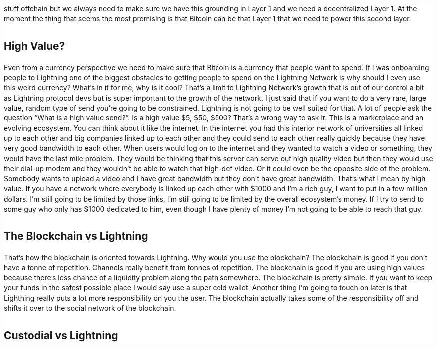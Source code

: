 stuff offchain but we always need to make sure we have this grounding in
Layer 1 and we need a decentralized Layer 1. At the moment the thing
that seems the most promising is that Bitcoin can be that Layer 1 that
we need to power this second layer.

## High Value?

Even from a currency perspective we need to make sure that Bitcoin is a
currency that people want to spend. If I was onboarding people to
Lightning one of the biggest obstacles to getting people to spend on the
Lightning Network is why should I even use this weird currency? What’s
in it for me, why is it cool? That’s a limit to Lightning Network’s
growth that is out of our control a bit as Lightning protocol devs but
is super important to the growth of the network. I just said that if you
want to do a very rare, large value, random type of send you’re going to
be constrained. Lightning is not going to be well suited for that. A lot
of people ask the question “What is a high value send?”. Is a high value
$5, $50, $500? That’s a wrong way to ask it. This is a marketplace and
an evolving ecosystem. You can think about it like the internet. In the
internet you had this interior network of universities all linked up to
each other and big companies linked up to each other and they could send
to each other really quickly because they have very good bandwidth to
each other. When users would log on to the internet and they wanted to
watch a video or something, they would have the last mile problem. They
would be thinking that this server can serve out high quality video but
then they would use their dial-up modem and they wouldn’t be able to
watch that high-def video. Or it could even be the opposite side of the
problem. Somebody wants to upload a video and I have great bandwidth but
they don’t have great bandwidth. That’s what I mean by high value. If
you have a network where everybody is linked up each other with $1000
and I’m a rich guy, I want to put in a few million dollars. I’m still
going to be limited by those links, I’m still going to be limited by the
overall ecosystem’s money. If I try to send to some guy who only has
$1000 dedicated to him, even though I have plenty of money I’m not going
to be able to reach that guy.

## The Blockchain vs Lightning

That’s how the blockchain is oriented towards Lightning. Why would you
use the blockchain? The blockchain is good if you don’t have a tonne of
repetition. Channels really benefit from tonnes of repetition. The
blockchain is good if you are using high values because there’s less
chance of a liquidity problem along the path somewhere. The blockchain
is pretty simple. If you want to keep your funds in the safest possible
place I would say use a super cold wallet. Another thing I’m going to
touch on later is that Lightning really puts a lot more responsibility
on you the user. The blockchain actually takes some of the
responsibility off and shifts it over to the social network of the
blockchain.

## Custodial vs Lightning
